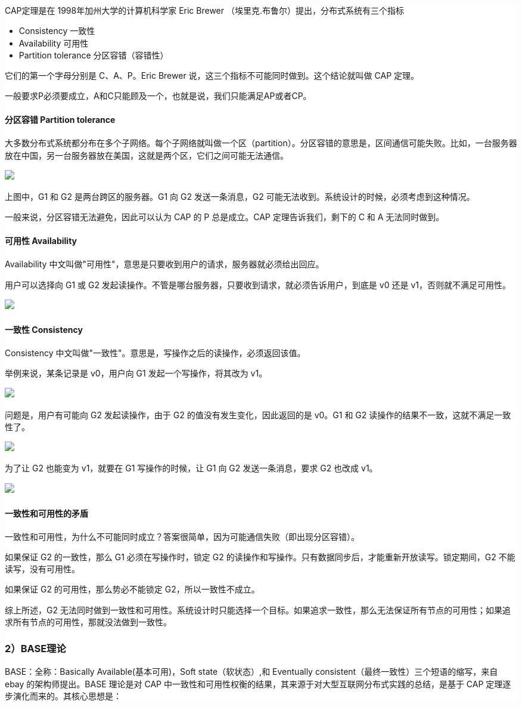 CAP定理是在 1998年加州大学的计算机科学家 Eric Brewer （埃里克.布鲁尔）提出，分布式系统有三个指标

- Consistency   一致性
- Availability     可用性
- Partition tolerance   分区容错（容错性）

它们的第一个字母分别是 C、A、P。Eric Brewer 说，这三个指标不可能同时做到。这个结论就叫做 CAP 定理。

一般要求P必须要成立，A和C只能顾及一个，也就是说，我们只能满足AP或者CP。

#### 分区容错  Partition tolerance

大多数分布式系统都分布在多个子网络。每个子网络就叫做一个区（partition）。分区容错的意思是，区间通信可能失败。比如，一台服务器放在中国，另一台服务器放在美国，这就是两个区，它们之间可能无法通信。

![](乐优电商-16-下订单.assets/9-21.png)

上图中，G1 和 G2 是两台跨区的服务器。G1 向 G2 发送一条消息，G2 可能无法收到。系统设计的时候，必须考虑到这种情况。

一般来说，分区容错无法避免，因此可以认为 CAP 的 P 总是成立。CAP 定理告诉我们，剩下的 C 和 A 无法同时做到。

#### 可用性 Availability

Availability 中文叫做"可用性"，意思是只要收到用户的请求，服务器就必须给出回应。

用户可以选择向 G1 或 G2 发起读操作。不管是哪台服务器，只要收到请求，就必须告诉用户，到底是 v0 还是 v1，否则就不满足可用性。

![](乐优电商-16-下订单.assets/9-22.png)

#### 一致性 Consistency

Consistency 中文叫做"一致性"。意思是，写操作之后的读操作，必须返回该值。

举例来说，某条记录是 v0，用户向 G1 发起一个写操作，将其改为 v1。

![](乐优电商-16-下订单.assets/9-23.png)

问题是，用户有可能向 G2 发起读操作，由于 G2 的值没有发生变化，因此返回的是 v0。G1 和 G2 读操作的结果不一致，这就不满足一致性了。

![](乐优电商-16-下订单.assets/9-24.png)

为了让 G2 也能变为 v1，就要在 G1 写操作的时候，让 G1 向 G2 发送一条消息，要求 G2 也改成 v1。

![](乐优电商-16-下订单.assets/9-25.png)

#### 一致性和可用性的矛盾

一致性和可用性，为什么不可能同时成立？答案很简单，因为可能通信失败（即出现分区容错）。

如果保证 G2 的一致性，那么 G1 必须在写操作时，锁定 G2 的读操作和写操作。只有数据同步后，才能重新开放读写。锁定期间，G2 不能读写，没有可用性。

如果保证 G2 的可用性，那么势必不能锁定 G2，所以一致性不成立。

综上所述，G2 无法同时做到一致性和可用性。系统设计时只能选择一个目标。如果追求一致性，那么无法保证所有节点的可用性；如果追求所有节点的可用性，那就没法做到一致性。

### 2）BASE理论 

BASE：全称：Basically Available(基本可用)，Soft state（软状态）,和 Eventually consistent（最终一致性）三个短语的缩写，来自 ebay 的架构师提出。BASE 理论是对 CAP 中一致性和可用性权衡的结果，其来源于对大型互联网分布式实践的总结，是基于 CAP 定理逐步演化而来的。其核心思想是：
